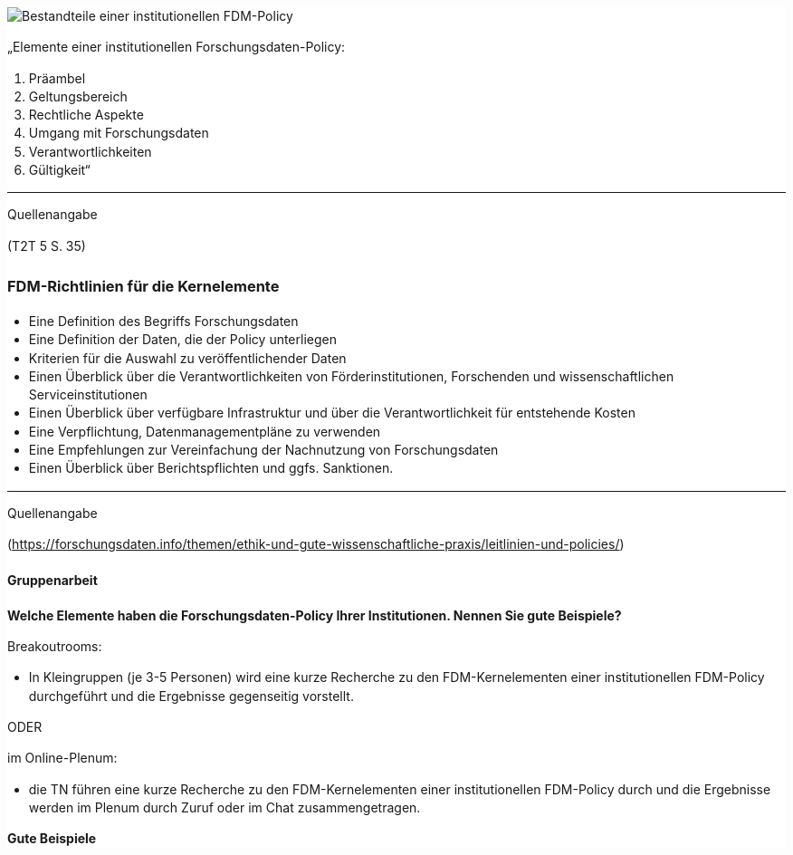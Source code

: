 ![Bestandteile einer institutionellen FDM-Policy](https://raw.githubusercontent.com/chastik/Beratung_Dateityp_Bild/main/FDMPolicies-Elemente.png)


„Elemente einer institutionellen Forschungsdaten-Policy:

1. Präambel
2. Geltungsbereich
3. Rechtliche Aspekte
4. Umgang mit Forschungsdaten
5. Verantwortlichkeiten
6. Gültigkeit“ 

-----------
Quellenangabe

(T2T 5 S. 35)

### FDM-Richtlinien für die Kernelemente

* Eine Definition des Begriffs Forschungsdaten
* Eine Definition der Daten, die der Policy unterliegen
* Kriterien für die Auswahl zu veröffentlichender Daten
* Einen Überblick über die Verantwortlichkeiten von Förderinstitutionen, Forschenden und wissenschaftlichen Serviceinstitutionen
* Einen Überblick über verfügbare Infrastruktur und über die Verantwortlichkeit für entstehende Kosten
* Eine Verpflichtung, Datenmanagementpläne zu verwenden
* Eine Empfehlungen zur Vereinfachung der Nachnutzung von Forschungsdaten
* Einen Überblick über Berichtspflichten und ggfs. Sanktionen.

-----------
Quellenangabe

(https://forschungsdaten.info/themen/ethik-und-gute-wissenschaftliche-praxis/leitlinien-und-policies/)


#### Gruppenarbeit


**Welche Elemente haben die Forschungsdaten-Policy Ihrer Institutionen. Nennen Sie gute Beispiele?**

Breakoutrooms:

- In Kleingruppen (je 3-5 Personen) wird eine kurze Recherche zu den FDM-Kernelementen einer institutionellen FDM-Policy durchgeführt und die Ergebnisse gegenseitig vorstellt.

ODER 

im Online-Plenum:

- die TN führen eine kurze Recherche zu den FDM-Kernelementen einer institutionellen FDM-Policy durch und die Ergebnisse werden im Plenum durch Zuruf oder im Chat zusammengetragen.



**Gute Beispiele**
